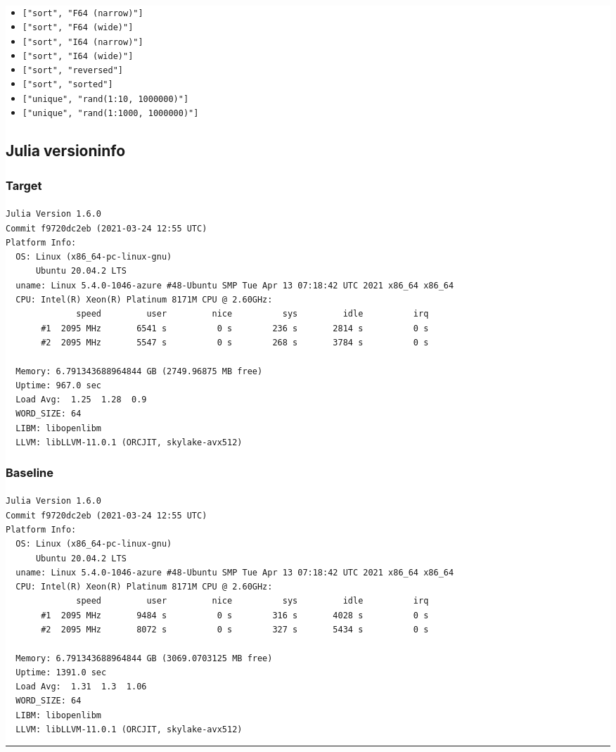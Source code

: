 - `["sort", "F64 (narrow)"]`
- `["sort", "F64 (wide)"]`
- `["sort", "I64 (narrow)"]`
- `["sort", "I64 (wide)"]`
- `["sort", "reversed"]`
- `["sort", "sorted"]`
- `["unique", "rand(1:10, 1000000)"]`
- `["unique", "rand(1:1000, 1000000)"]`

## Julia versioninfo

### Target
```
Julia Version 1.6.0
Commit f9720dc2eb (2021-03-24 12:55 UTC)
Platform Info:
  OS: Linux (x86_64-pc-linux-gnu)
      Ubuntu 20.04.2 LTS
  uname: Linux 5.4.0-1046-azure #48-Ubuntu SMP Tue Apr 13 07:18:42 UTC 2021 x86_64 x86_64
  CPU: Intel(R) Xeon(R) Platinum 8171M CPU @ 2.60GHz: 
              speed         user         nice          sys         idle          irq
       #1  2095 MHz       6541 s          0 s        236 s       2814 s          0 s
       #2  2095 MHz       5547 s          0 s        268 s       3784 s          0 s
       
  Memory: 6.791343688964844 GB (2749.96875 MB free)
  Uptime: 967.0 sec
  Load Avg:  1.25  1.28  0.9
  WORD_SIZE: 64
  LIBM: libopenlibm
  LLVM: libLLVM-11.0.1 (ORCJIT, skylake-avx512)
```

### Baseline
```
Julia Version 1.6.0
Commit f9720dc2eb (2021-03-24 12:55 UTC)
Platform Info:
  OS: Linux (x86_64-pc-linux-gnu)
      Ubuntu 20.04.2 LTS
  uname: Linux 5.4.0-1046-azure #48-Ubuntu SMP Tue Apr 13 07:18:42 UTC 2021 x86_64 x86_64
  CPU: Intel(R) Xeon(R) Platinum 8171M CPU @ 2.60GHz: 
              speed         user         nice          sys         idle          irq
       #1  2095 MHz       9484 s          0 s        316 s       4028 s          0 s
       #2  2095 MHz       8072 s          0 s        327 s       5434 s          0 s
       
  Memory: 6.791343688964844 GB (3069.0703125 MB free)
  Uptime: 1391.0 sec
  Load Avg:  1.31  1.3  1.06
  WORD_SIZE: 64
  LIBM: libopenlibm
  LLVM: libLLVM-11.0.1 (ORCJIT, skylake-avx512)
```

---